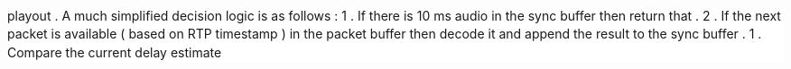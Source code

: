 playout
.
A
much
simplified
decision
logic
is
as
follows
:
1
.
If
there
is
10
ms
audio
in
the
sync
buffer
then
return
that
.
2
.
If
the
next
packet
is
available
(
based
on
RTP
timestamp
)
in
the
packet
buffer
then
decode
it
and
append
the
result
to
the
sync
buffer
.
1
.
Compare
the
current
delay
estimate